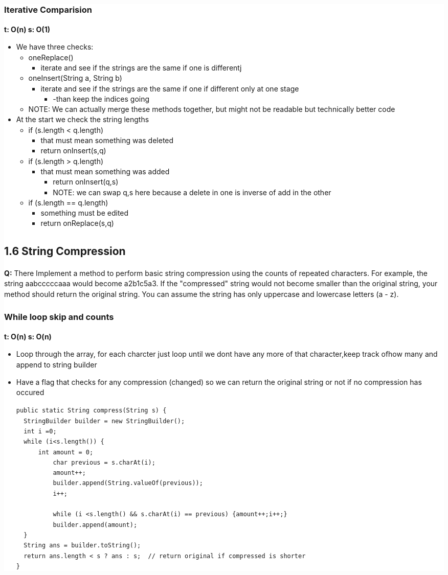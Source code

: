 ### Iterative Comparision
**t: O(n) s: O(1)**
  - We have three checks:
    - oneReplace()
      - iterate and see if the strings are the same if one is differentj
    - oneInsert(String a, String b)
        - iterate and see if the strings are the same if one if different only at one stage
          - -than keep the indices going
    - NOTE: We can actually merge these methods together, but might not be readable but technically better code
  - At the start we check the string lengths
    - if (s.length < q.length)
      - that must mean something was deleted
      - return onInsert(s,q)
    - if (s.length > q.length)
      - that must mean something was added
        - return onInsert(q,s) 
        - NOTE: we can swap q,s here because a delete in one is inverse of add in the other
    - if (s.length == q.length)
      - something must be edited
      - return onReplace(s,q)


## 1.6 String Compression
**Q:** There Implement a method to perform basic string compression using the counts
of repeated characters. For example, the string aabcccccaaa would become a2b1c5a3. If the
"compressed" string would not become smaller than the original string, your method should return
the original string. You can assume the string has only uppercase and lowercase letters (a - z).

### While loop skip and counts
**t: O(n) s: O(n)**

- Loop through the array, for each charcter just loop until we dont have any more of that character,keep track ofhow many and append to string builder
- Have a flag that checks for any compression (changed) so we can return the original string or not if no compression has occured

      public static String compress(String s) {
        StringBuilder builder = new StringBuilder();
        int i =0;
        while (i<s.length()) {
            int amount = 0;
                char previous = s.charAt(i);
                amount++;
                builder.append(String.valueOf(previous));
                i++;
                
                while (i <s.length() && s.charAt(i) == previous) {amount++;i++;}
                builder.append(amount);
        }
        String ans = builder.toString();
        return ans.length < s ? ans : s;  // return original if compressed is shorter
      }
